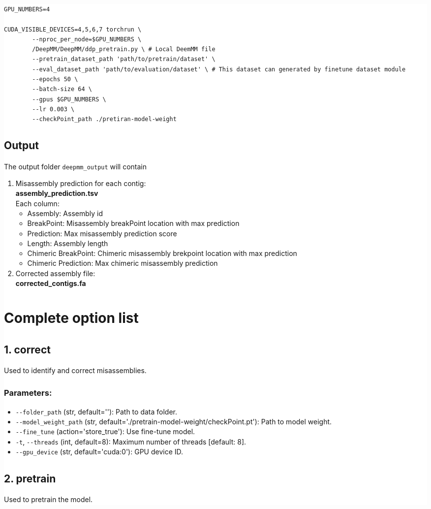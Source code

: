 ```
GPU_NUMBERS=4

CUDA_VISIBLE_DEVICES=4,5,6,7 torchrun \
        --nproc_per_node=$GPU_NUMBERS \
        /DeepMM/DeepMM/ddp_pretrain.py \ # Local DeemMM file
        --pretrain_dataset_path 'path/to/pretrain/dataset' \
        --eval_dataset_path 'path/to/evaluation/dataset' \ # This dataset can generated by finetune dataset module
        --epochs 50 \
        --batch-size 64 \
        --gpus $GPU_NUMBERS \
        --lr 0.003 \
        --checkPoint_path ./pretiran-model-weight

```



## Output
The output folder ``deepmm_output`` will contain
1. Misassembly prediction for each contig:  
**assembly_prediction.tsv**   
Each column:
     - Assembly: Assembly id
     - BreakPoint: Misassembly breakPoint location with max prediction
     - Prediction: Max misassembly prediction score
     - Length: Assembly length
     - Chimeric BreakPoint: Chimeric misassembly brekpoint location with max prediction
     - Chimeric Prediction: Max chimeric misassembly prediction
1. Corrected assembly file:  
**corrected_contigs.fa**

# Complete option list
## 1. correct

Used to identify and correct misassemblies.

### Parameters:
- `--folder_path` (str, default=''): Path to data folder.
- `--model_weight_path` (str, default='./pretrain-model-weight/checkPoint.pt'): Path to model weight.
- `--fine_tune` (action='store_true'): Use fine-tune model.
- `-t`, `--threads` (int, default=8): Maximum number of threads [default: 8].
- `--gpu_device` (str, default='cuda:0'): GPU device ID.

## 2. pretrain

Used to pretrain the model.
